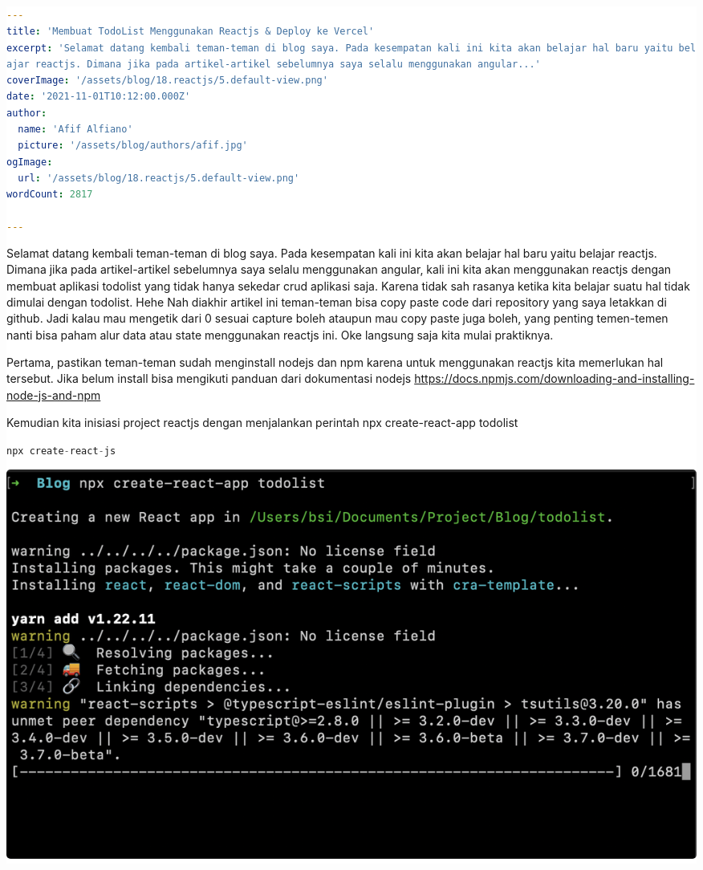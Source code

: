 ```yaml
---
title: 'Membuat TodoList Menggunakan Reactjs & Deploy ke Vercel'
excerpt: 'Selamat datang kembali teman-teman di blog saya. Pada kesempatan kali ini kita akan belajar hal baru yaitu belajar reactjs. Dimana jika pada artikel-artikel sebelumnya saya selalu menggunakan angular...'
coverImage: '/assets/blog/18.reactjs/5.default-view.png'
date: '2021-11-01T10:12:00.000Z'
author:
  name: 'Afif Alfiano'
  picture: '/assets/blog/authors/afif.jpg'
ogImage:
  url: '/assets/blog/18.reactjs/5.default-view.png'
wordCount: 2817
  
---
```




Selamat datang kembali teman-teman di blog saya. Pada kesempatan kali ini kita akan belajar hal baru yaitu belajar reactjs. Dimana jika pada artikel-artikel sebelumnya saya selalu menggunakan angular, kali ini kita akan menggunakan reactjs dengan membuat aplikasi todolist yang tidak hanya sekedar crud aplikasi saja. Karena tidak sah rasanya ketika kita belajar suatu hal tidak dimulai dengan todolist. Hehe
Nah diakhir artikel ini teman-teman bisa copy paste code dari repository yang saya letakkan di github. Jadi kalau mau mengetik dari 0 sesuai capture boleh ataupun mau copy paste juga boleh, yang penting temen-temen nanti bisa paham alur data atau state menggunakan reactjs ini. Oke langsung saja kita mulai praktiknya.

Pertama, pastikan teman-teman sudah menginstall nodejs dan npm karena untuk menggunakan reactjs kita memerlukan hal tersebut. Jika belum install bisa mengikuti panduan dari dokumentasi nodejs https://docs.npmjs.com/downloading-and-installing-node-js-and-npm

Kemudian kita inisiasi project reactjs dengan menjalankan perintah npx create-react-app todolist
```javascript
npx create-react-js
```

<img src="../public/assets/blog/18.reactjs/2.create-project.png" alt="Init" class="img img-responsive mb-3" style="width: 100%; border-radius: 5px;" >
